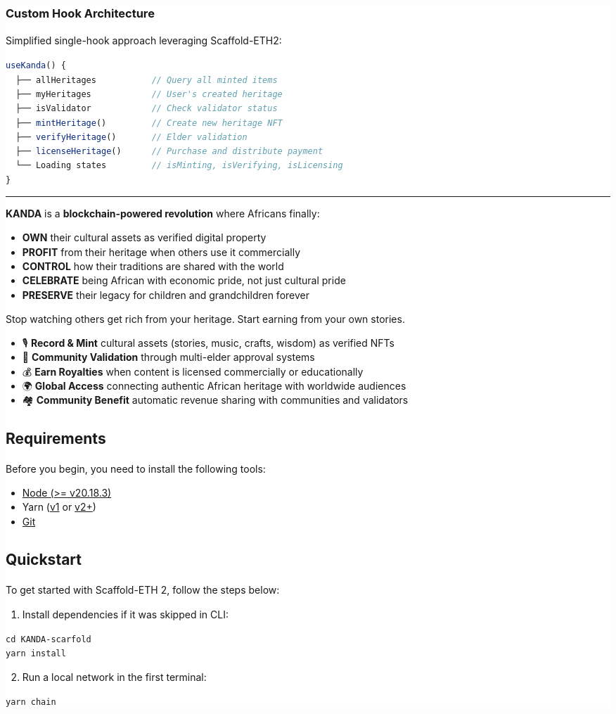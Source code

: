 ### **Custom Hook Architecture**
Simplified single-hook approach leveraging Scaffold-ETH2:

```typescript
useKanda() {
  ├── allHeritages           // Query all minted items
  ├── myHeritages            // User's created heritage
  ├── isValidator            // Check validator status
  ├── mintHeritage()         // Create new heritage NFT
  ├── verifyHeritage()       // Elder validation
  ├── licenseHeritage()      // Purchase and distribute payment
  └── Loading states         // isMinting, isVerifying, isLicensing
}
```
---
**KANDA** is a **blockchain-powered revolution** where Africans finally:
- **OWN** their cultural assets as verified digital property
- **PROFIT** from their heritage when others use it commercially  
- **CONTROL** how their traditions are shared with the world
- **CELEBRATE** being African with economic pride, not just cultural pride
- **PRESERVE** their legacy for children and grandchildren forever

Stop watching others get rich from your heritage. Start earning from your own stories.
- 🎙️ **Record & Mint** cultural assets (stories, music, crafts, wisdom) as verified NFTs
- 👴 **Community Validation** through multi-elder approval systems
- 💰 **Earn Royalties** when content is licensed commercially or educationally
- 🌍 **Global Access** connecting authentic African heritage with worldwide audiences
- 🏘️ **Community Benefit** automatic revenue sharing with communities and validators


## Requirements

Before you begin, you need to install the following tools:

- [Node (>= v20.18.3)](https://nodejs.org/en/download/)
- Yarn ([v1](https://classic.yarnpkg.com/en/docs/install/) or [v2+](https://yarnpkg.com/getting-started/install))
- [Git](https://git-scm.com/downloads)

## Quickstart

To get started with Scaffold-ETH 2, follow the steps below:

1. Install dependencies if it was skipped in CLI:

```
cd KANDA-scarfold
yarn install
```

2. Run a local network in the first terminal:

```
yarn chain
```
